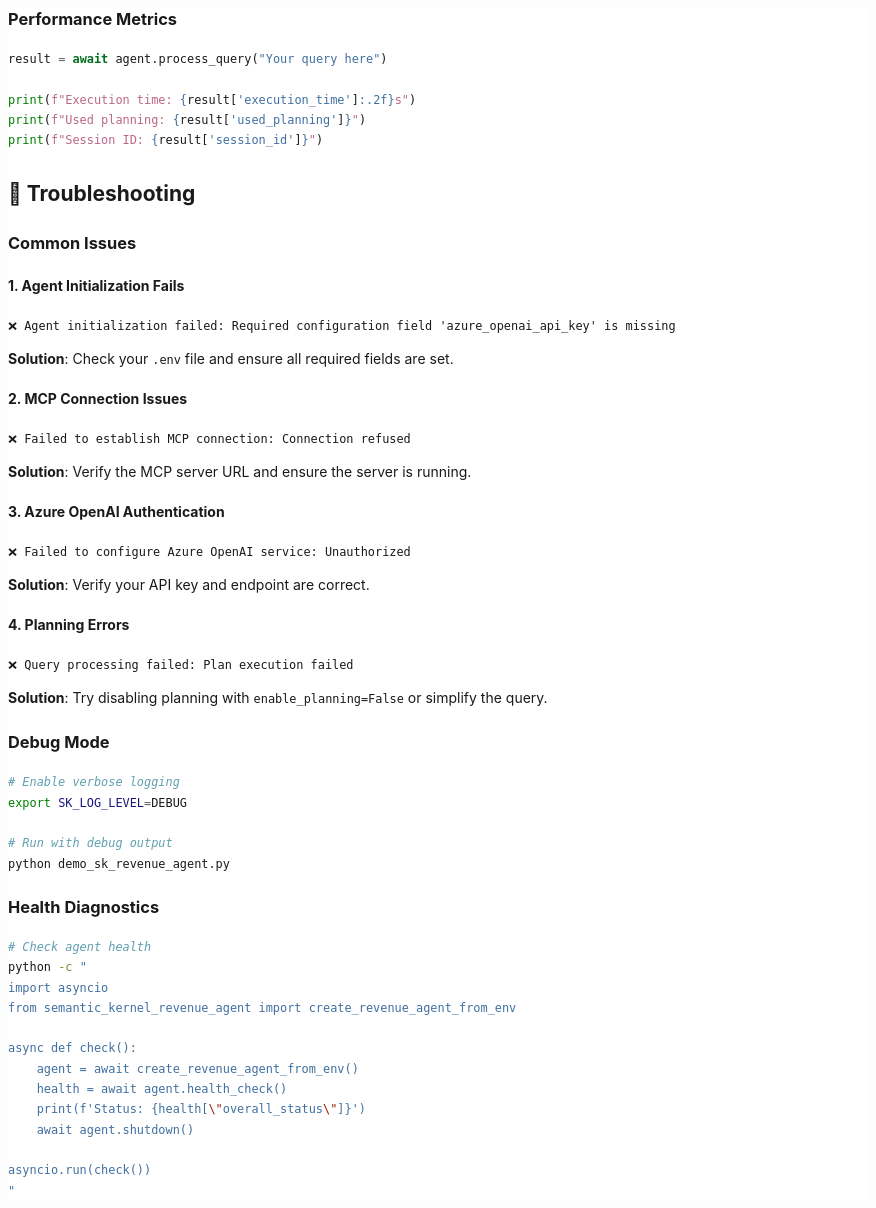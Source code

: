 ### Performance Metrics
```python
result = await agent.process_query("Your query here")

print(f"Execution time: {result['execution_time']:.2f}s")
print(f"Used planning: {result['used_planning']}")
print(f"Session ID: {result['session_id']}")
```

## 🚨 Troubleshooting

### Common Issues

#### 1. Agent Initialization Fails
```
❌ Agent initialization failed: Required configuration field 'azure_openai_api_key' is missing
```
**Solution**: Check your `.env` file and ensure all required fields are set.

#### 2. MCP Connection Issues
```
❌ Failed to establish MCP connection: Connection refused
```
**Solution**: Verify the MCP server URL and ensure the server is running.

#### 3. Azure OpenAI Authentication
```
❌ Failed to configure Azure OpenAI service: Unauthorized
```
**Solution**: Verify your API key and endpoint are correct.

#### 4. Planning Errors
```
❌ Query processing failed: Plan execution failed
```
**Solution**: Try disabling planning with `enable_planning=False` or simplify the query.

### Debug Mode

```bash
# Enable verbose logging
export SK_LOG_LEVEL=DEBUG

# Run with debug output
python demo_sk_revenue_agent.py
```

### Health Diagnostics

```bash
# Check agent health
python -c "
import asyncio
from semantic_kernel_revenue_agent import create_revenue_agent_from_env

async def check():
    agent = await create_revenue_agent_from_env()
    health = await agent.health_check()
    print(f'Status: {health[\"overall_status\"]}')
    await agent.shutdown()

asyncio.run(check())
"
```
